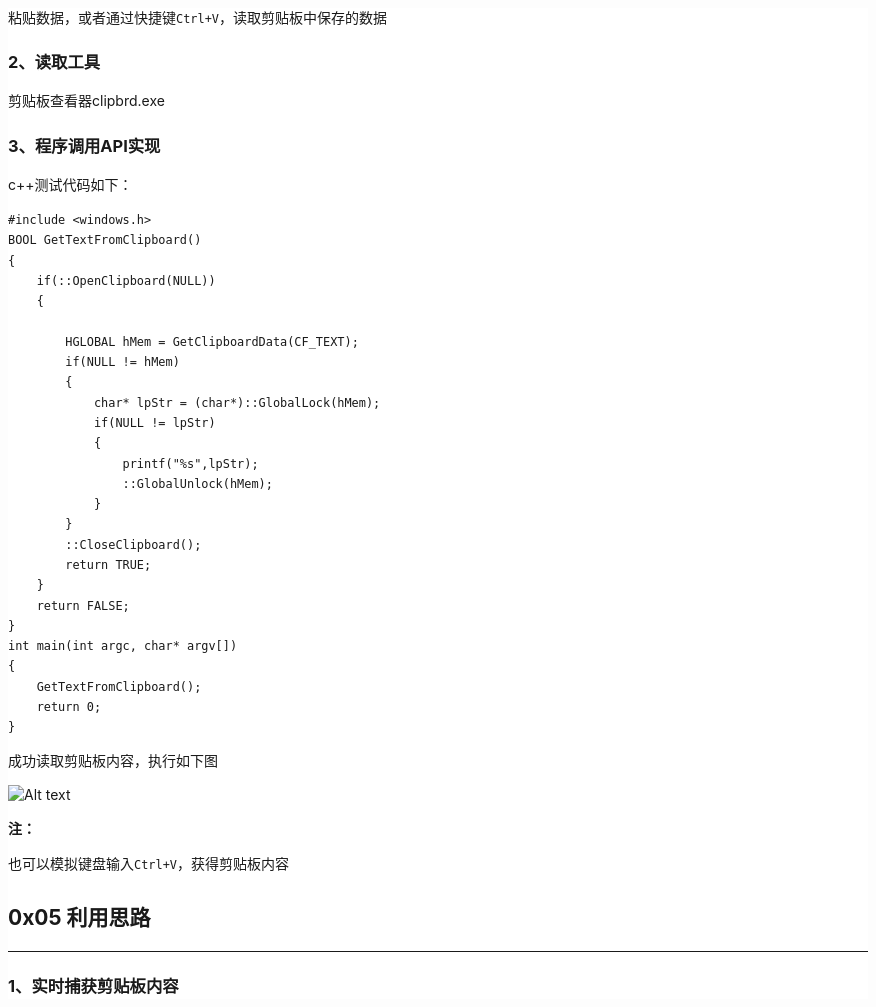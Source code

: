 粘贴数据，或者通过快捷键`Ctrl+V`，读取剪贴板中保存的数据

### 2、读取工具

剪贴板查看器clipbrd.exe

### 3、程序调用API实现

c++测试代码如下：

```
#include <windows.h>
BOOL GetTextFromClipboard()
{
    if(::OpenClipboard(NULL))
    {
        
        HGLOBAL hMem = GetClipboardData(CF_TEXT);
        if(NULL != hMem)
        {
            char* lpStr = (char*)::GlobalLock(hMem); 
            if(NULL != lpStr)
            {
                printf("%s",lpStr);
                ::GlobalUnlock(hMem);
            }
        }
        ::CloseClipboard();
        return TRUE;
    }
    return FALSE;
}
int main(int argc, char* argv[])
{
	GetTextFromClipboard();
	return 0;
}
```

成功读取剪贴板内容，执行如下图

![Alt text](https://raw.githubusercontent.com/3gstudent/BlogPic/master/2018-2-1/3-1.png)

**注：**

也可以模拟键盘输入`Ctrl+V`，获得剪贴板内容


## 0x05 利用思路
---

### 1、实时捕获剪贴板内容

